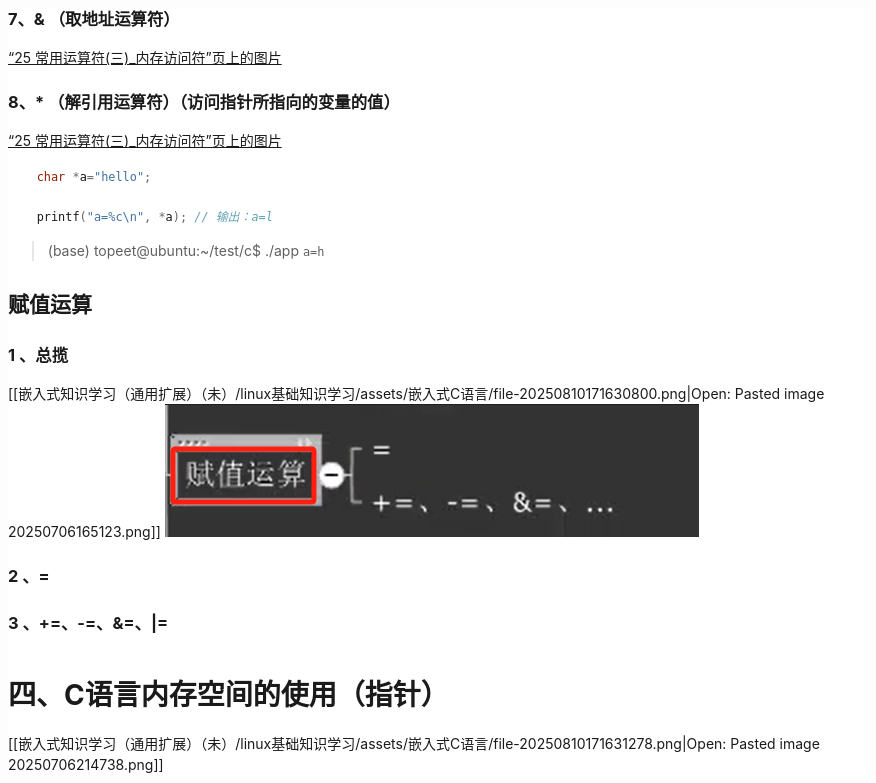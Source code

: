 

### 7、& （取地址运算符）
[“25 常用运算符(三)_内存访问符”页上的图片](onenote:#25%20常用运算符\(三\)_内存访问符&section-id={2C7898E3-CF4E-4DD6-BB38-515BCA6A7286}&page-id={EDE206E3-456F-4FD0-BACD-4CF59CAFF370}&object-id={C7CCB882-6A2D-420F-A370-ADCDC0D0EAC3}&86&base-path=https://d.docs.live.net/52d4b76bb0ffcf51/Documents/\(RK3568\)Linux驱动开发/嵌入式C语言/嵌入式C语言.one)

### 8、* （解引用运算符）（访问指针所指向的变量的值）
[“25 常用运算符(三)_内存访问符”页上的图片](onenote:#25%20常用运算符\(三\)_内存访问符&section-id={2C7898E3-CF4E-4DD6-BB38-515BCA6A7286}&page-id={EDE206E3-456F-4FD0-BACD-4CF59CAFF370}&object-id={C7CCB882-6A2D-420F-A370-ADCDC0D0EAC3}&8E&base-path=https://d.docs.live.net/52d4b76bb0ffcf51/Documents/\(RK3568\)Linux驱动开发/嵌入式C语言/嵌入式C语言.one)
```c
    char *a="hello"; 

    printf("a=%c\n", *a); // 输出：a=l
```
> (base) topeet@ubuntu:~/test/c$ ./app
`a=h`




## 赋值运算
### 1 、总揽
[[嵌入式知识学习（通用扩展）（未）/linux基础知识学习/assets/嵌入式C语言/file-20250810171630800.png|Open: Pasted image 20250706165123.png]]
![RK3568（linux学习）/linux基础知识学习/assets/嵌入式C语言/file-20250810171630800.png](嵌入式知识学习（通用扩展）（未）/linux基础知识学习/assets/嵌入式C语言/file-20250810171630800.png)

### 2 、=


### 3 、+=、-=、&=、|=




# 四、C语言内存空间的使用（指针）
[[嵌入式知识学习（通用扩展）（未）/linux基础知识学习/assets/嵌入式C语言/file-20250810171631278.png|Open: Pasted image 20250706214738.png]]